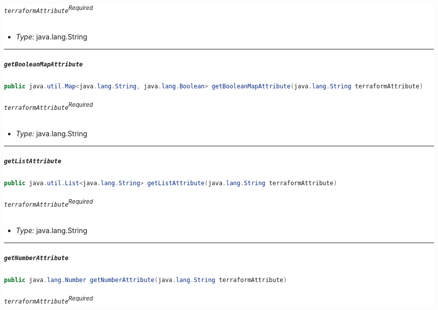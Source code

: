 ###### `terraformAttribute`<sup>Required</sup> <a name="terraformAttribute" id="rhizo-co-terraform-provider-oci.devopsDeployArtifact.DevopsDeployArtifact.getBooleanAttribute.parameter.terraformAttribute"></a>

- *Type:* java.lang.String

---

##### `getBooleanMapAttribute` <a name="getBooleanMapAttribute" id="rhizo-co-terraform-provider-oci.devopsDeployArtifact.DevopsDeployArtifact.getBooleanMapAttribute"></a>

```java
public java.util.Map<java.lang.String, java.lang.Boolean> getBooleanMapAttribute(java.lang.String terraformAttribute)
```

###### `terraformAttribute`<sup>Required</sup> <a name="terraformAttribute" id="rhizo-co-terraform-provider-oci.devopsDeployArtifact.DevopsDeployArtifact.getBooleanMapAttribute.parameter.terraformAttribute"></a>

- *Type:* java.lang.String

---

##### `getListAttribute` <a name="getListAttribute" id="rhizo-co-terraform-provider-oci.devopsDeployArtifact.DevopsDeployArtifact.getListAttribute"></a>

```java
public java.util.List<java.lang.String> getListAttribute(java.lang.String terraformAttribute)
```

###### `terraformAttribute`<sup>Required</sup> <a name="terraformAttribute" id="rhizo-co-terraform-provider-oci.devopsDeployArtifact.DevopsDeployArtifact.getListAttribute.parameter.terraformAttribute"></a>

- *Type:* java.lang.String

---

##### `getNumberAttribute` <a name="getNumberAttribute" id="rhizo-co-terraform-provider-oci.devopsDeployArtifact.DevopsDeployArtifact.getNumberAttribute"></a>

```java
public java.lang.Number getNumberAttribute(java.lang.String terraformAttribute)
```

###### `terraformAttribute`<sup>Required</sup> <a name="terraformAttribute" id="rhizo-co-terraform-provider-oci.devopsDeployArtifact.DevopsDeployArtifact.getNumberAttribute.parameter.terraformAttribute"></a>
